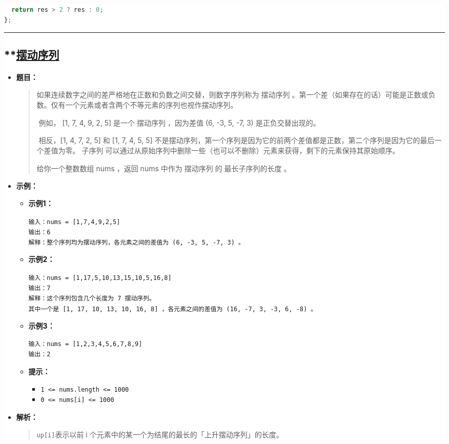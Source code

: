   ```js
    return res > 2 ? res : 0;
  };
  ```


---

## **[摆动序列](https://leetcode.cn/problems/wiggle-subsequence/)

* **题目：**

  >如果连续数字之间的差严格地在正数和负数之间交替，则数字序列称为 摆动序列 。第一个差（如果存在的话）可能是正数或负数。仅有一个元素或者含两个不等元素的序列也视作摆动序列。
  >
  >​	例如， [1, 7, 4, 9, 2, 5] 是一个 摆动序列 ，因为差值 (6, -3, 5, -7, 3) 是正负交替出现的。
  >
  >​	相反，[1, 4, 7, 2, 5] 和 [1, 7, 4, 5, 5] 不是摆动序列，第一个序列是因为它的前两个差值都是正数，第二个序列是因为它的最后一个差值为零。
  >子序列 可以通过从原始序列中删除一些（也可以不删除）元素来获得，剩下的元素保持其原始顺序。
  >
  >给你一个整数数组 nums ，返回 nums 中作为 摆动序列 的 最长子序列的长度 。
  >

* **示例：**

  * **示例1：**

    ```
    输入：nums = [1,7,4,9,2,5]
    输出：6
    解释：整个序列均为摆动序列，各元素之间的差值为 (6, -3, 5, -7, 3) 。
    ```

  * **示例2：**

    ```
    输入：nums = [1,17,5,10,13,15,10,5,16,8]
    输出：7
    解释：这个序列包含几个长度为 7 摆动序列。
    其中一个是 [1, 17, 10, 13, 10, 16, 8] ，各元素之间的差值为 (16, -7, 3, -3, 6, -8) 。
    ```

  * **示例3：**

    ```
    输入：nums = [1,2,3,4,5,6,7,8,9]
    输出：2
    ```

  * **提示：**

    * `1 <= nums.length <= 1000`
    * `0 <= nums[i] <= 1000`

* **解析：**

  >`up[i]`表示以前 i 个元素中的某一个为结尾的最长的「上升摆动序列」的长度。
  >